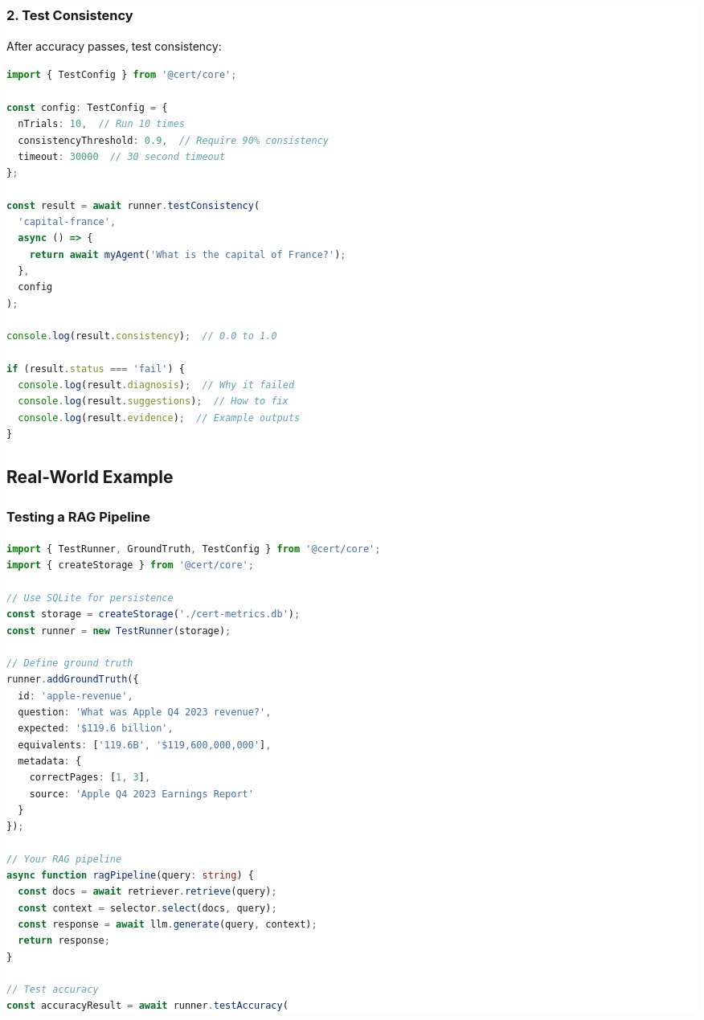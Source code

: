 ### 2. Test Consistency

After accuracy passes, test consistency:

```typescript
import { TestConfig } from '@cert/core';

const config: TestConfig = {
  nTrials: 10,  // Run 10 times
  consistencyThreshold: 0.9,  // Require 90% consistency
  timeout: 30000  // 30 second timeout
};

const result = await runner.testConsistency(
  'capital-france',
  async () => {
    return await myAgent('What is the capital of France?');
  },
  config
);

console.log(result.consistency);  // 0.0 to 1.0

if (result.status === 'fail') {
  console.log(result.diagnosis);  // Why it failed
  console.log(result.suggestions);  // How to fix
  console.log(result.evidence);  // Example outputs
}
```

## Real-World Example

### Testing a RAG Pipeline

```typescript
import { TestRunner, GroundTruth, TestConfig } from '@cert/core';
import { createStorage } from '@cert/core';

// Use SQLite for persistence
const storage = createStorage('./cert-metrics.db');
const runner = new TestRunner(storage);

// Define ground truth
runner.addGroundTruth({
  id: 'apple-revenue',
  question: 'What was Apple Q4 2023 revenue?',
  expected: '$119.6 billion',
  equivalents: ['119.6B', '$119,600,000,000'],
  metadata: {
    correctPages: [1, 3],
    source: 'Apple Q4 2023 Earnings Report'
  }
});

// Your RAG pipeline
async function ragPipeline(query: string) {
  const docs = await retriever.retrieve(query);
  const context = selector.select(docs, query);
  const response = await llm.generate(query, context);
  return response;
}

// Test accuracy
const accuracyResult = await runner.testAccuracy(
```